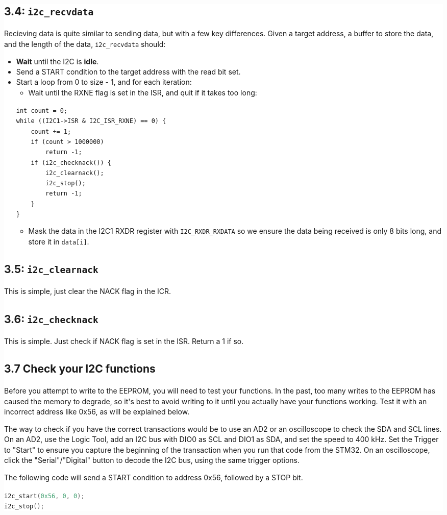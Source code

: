 ## 3.4: `i2c_recvdata`

Recieving data is quite similar to sending data, but with a few key differences.  Given a target address, a buffer to store the data, and the length of the data, `i2c_recvdata` should:

- **Wait** until the I2C is **idle**.
- Send a START condition to the target address with the read bit set.
- Start a loop from 0 to size - 1, and for each iteration:
  - Wait until the RXNE flag is set in the ISR, and quit if it takes too long:
  ```
  int count = 0;
  while ((I2C1->ISR & I2C_ISR_RXNE) == 0) {
      count += 1;
      if (count > 1000000)
          return -1;
      if (i2c_checknack()) {
          i2c_clearnack();
          i2c_stop();
          return -1;
      }
  }
  ```
  - Mask the data in the I2C1 RXDR register with `I2C_RXDR_RXDATA` so we ensure the data being received is only 8 bits long, and store it in `data[i]`.

## 3.5: `i2c_clearnack`

This is simple, just clear the NACK flag in the ICR.

## 3.6: `i2c_checknack`

This is simple. Just check if NACK flag is set in the ISR. Return a 1 if so.

## 3.7 Check your I2C functions

Before you attempt to write to the EEPROM, you will need to test your functions.  In the past, too many writes to the EEPROM has caused the memory to degrade, so it's best to avoid writing to it until you actually have your functions working.  Test it with an incorrect address like 0x56, as will be explained below.

The way to check if you have the correct transactions would be to use an AD2 or an oscilloscope to check the SDA and SCL lines.  On an AD2, use the Logic Tool, add an I2C bus with DIO0 as SCL and DIO1 as SDA, and set the speed to 400 kHz.  Set the Trigger to "Start" to ensure you capture the beginning of the transaction when you run that code from the STM32.  On an oscilloscope, click the "Serial"/"Digital" button to decode the I2C bus, using the same trigger options.

The following code will send a START condition to address 0x56, followed by a STOP bit.

```c
i2c_start(0x56, 0, 0);
i2c_stop();
```
